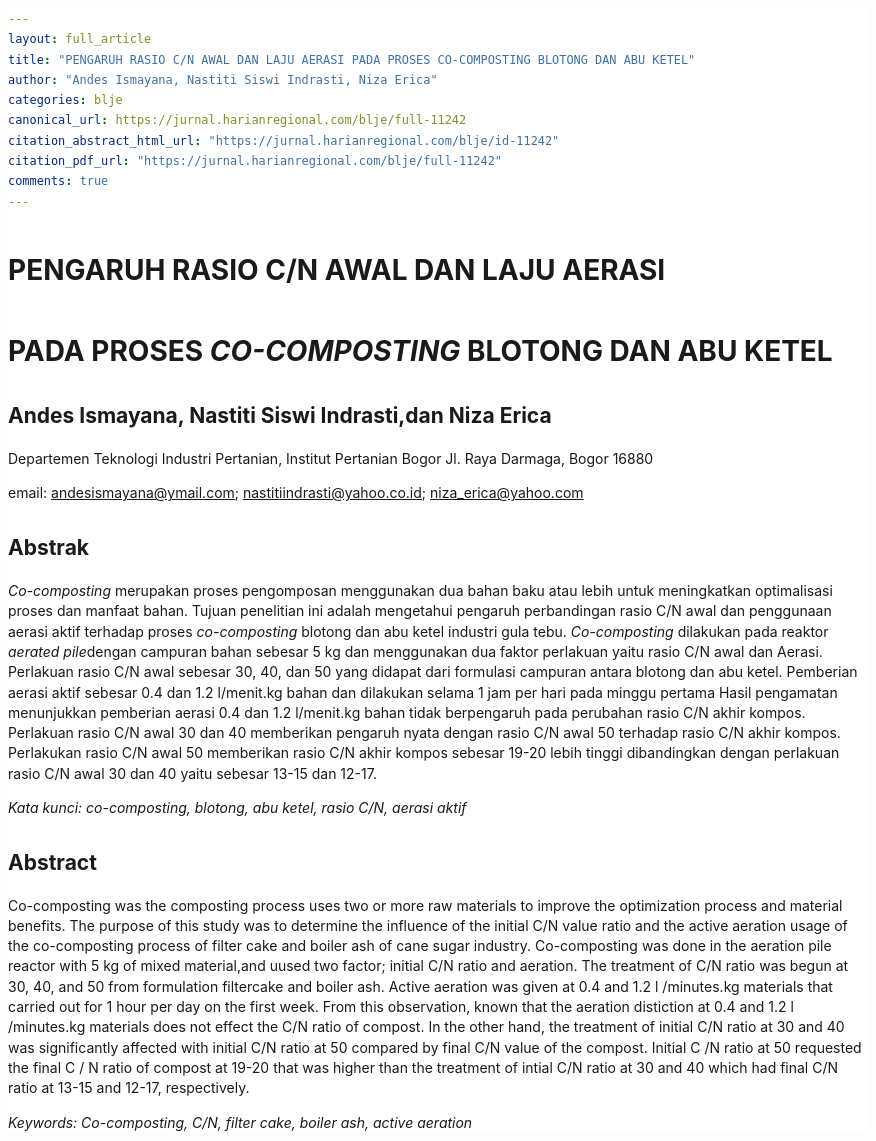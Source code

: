 ```yaml
---
layout: full_article
title: "PENGARUH RASIO C/N AWAL DAN LAJU AERASI PADA PROSES CO-COMPOSTING BLOTONG DAN ABU KETEL"
author: "Andes Ismayana, Nastiti Siswi Indrasti, Niza Erica"
categories: blje
canonical_url: https://jurnal.harianregional.com/blje/full-11242 
citation_abstract_html_url: "https://jurnal.harianregional.com/blje/id-11242"
citation_pdf_url: "https://jurnal.harianregional.com/blje/full-11242"  
comments: true
---
```


<a name="caption1"></a>
<h1><a name="bookmark0"></a><span class="font3" style="font-weight:bold;"><a name="bookmark1"></a>PENGARUH RASIO C/N AWAL DAN LAJU AERASI</span><br><br><span class="font3" style="font-weight:bold;"><a name="bookmark2"></a>PADA PROSES </span><span class="font3" style="font-weight:bold;font-style:italic;">CO-COMPOSTING</span><span class="font3" style="font-weight:bold;"> BLOTONG DAN ABU KETEL</span></h1>
<h2><a name="bookmark3"></a><span class="font2" style="font-weight:bold;"><a name="bookmark4"></a>Andes Ismayana, Nastiti Siswi Indrasti,dan Niza Erica</span></h2>
<p><span class="font2">Departemen Teknologi Industri Pertanian, Institut Pertanian Bogor Jl. Raya Darmaga, Bogor 16880</span></p>
<p><span class="font2">email: </span><a href="mailto:andesismayana@ymail.com"><span class="font2">andesismayana@ymail.com</span></a><span class="font2">; </span><a href="mailto:nastitiindrasti@yahoo.co.id"><span class="font2" style="text-decoration:underline;">nastitiindrasti@yahoo.co.id</span></a><span class="font2">; </span><a href="mailto:niza_erica@yahoo.com"><span class="font2">niza_erica@yahoo.com</span></a></p>
<h2><a name="bookmark5"></a><span class="font2" style="font-weight:bold;"><a name="bookmark6"></a>Abstrak</span></h2>
<p><span class="font2" style="font-style:italic;">Co-composting</span><span class="font2"> merupakan proses pengomposan menggunakan dua bahan baku atau lebih untuk meningkatkan optimalisasi proses dan manfaat bahan. Tujuan penelitian ini adalah mengetahui pengaruh perbandingan rasio C/N awal dan penggunaan aerasi aktif terhadap proses </span><span class="font2" style="font-style:italic;">co-composting</span><span class="font2"> blotong dan abu ketel industri gula tebu. </span><span class="font2" style="font-style:italic;">Co-composting</span><span class="font2"> dilakukan pada reaktor </span><span class="font2" style="font-style:italic;">aerated pile</span><span class="font2">dengan campuran bahan sebesar 5 kg dan menggunakan dua faktor perlakuan yaitu rasio C/N awal dan Aerasi. Perlakuan rasio C/N awal sebesar 30, 40, dan 50 yang didapat dari formulasi campuran antara blotong dan abu ketel. Pemberian aerasi aktif sebesar 0.4 dan 1.2 l/menit.kg bahan dan dilakukan selama 1 jam per hari pada minggu pertama Hasil pengamatan menunjukkan pemberian aerasi 0.4 dan 1.2 l/menit.kg bahan tidak berpengaruh pada perubahan rasio C/N akhir kompos. Perlakuan rasio C/N awal 30 dan 40 memberikan pengaruh nyata dengan rasio C/N awal 50 terhadap rasio C/N akhir kompos. Perlakukan rasio C/N awal 50 memberikan rasio C/N akhir kompos sebesar 19-20 lebih tinggi dibandingkan dengan perlakuan rasio C/N awal 30 dan 40 yaitu sebesar 13-15 dan 12-17.</span></p>
<p><span class="font2" style="font-style:italic;">Kata kunci: co-composting, blotong, abu ketel, rasio C/N, aerasi aktif</span></p>
<h2><a name="bookmark7"></a><span class="font2" style="font-weight:bold;"><a name="bookmark8"></a>Abstract</span></h2>
<p><span class="font2">Co-composting was the composting process uses two or more raw materials to improve the optimization process and material benefits. The purpose of this study was to determine the influence of the initial C/N value ratio and the active aeration usage of the co-composting process of filter cake and boiler ash of cane sugar industry. Co-composting was done in the aeration pile reactor with 5 kg of mixed material,and uused two factor; initial C/N ratio and aeration. The treatment of C/N ratio was begun at 30, 40, and 50 from formulation filtercake and boiler ash. Active aeration was given at 0.4 and 1.2 l /minutes.kg materials that carried out for 1 hour per day on the first week. From this observation, known that the aeration distiction at 0.4 and 1.2 l /minutes.kg materials does not effect the C/N ratio of compost. In the other hand, the treatment of initial C/N ratio at 30 and 40 was significantly affected with initial C/N ratio at 50 compared by final C/N value of the compost. Initial C /N ratio at 50 requested the final C / N ratio of compost at 19-20 that was higher than the treatment of intial C/N ratio at 30 and 40 which had final C/N ratio at 13-15 and 12-17, respectively.</span></p>
<p><span class="font2" style="font-style:italic;">Keywords: Co-composting, C/N, filter cake, boiler ash, active aeration</span></p>